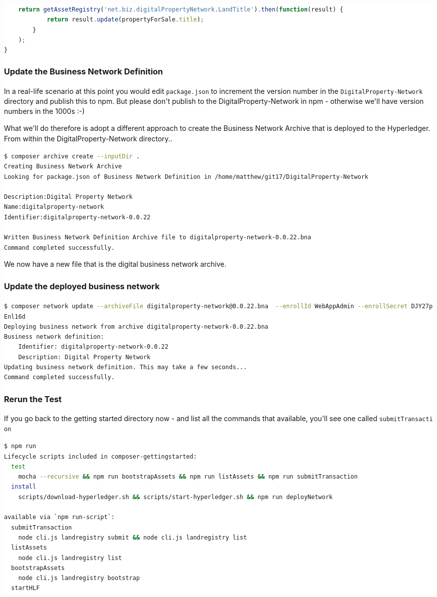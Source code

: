 ```javascript
    return getAssetRegistry('net.biz.digitalPropertyNetwork.LandTitle').then(function(result) {
            return result.update(propertyForSale.title);
        }
    );
}
```

### Update the Business Network Definition
In a real-life scenario at this point you would edit `package.json` to increment the version number in the `DigitalProperty-Network` directory and publish this to npm. But please don't publish to the DigitalProperty-Network in npm - otherwise we'll have version numbers in the 1000s :-)

What we'll do therefore is adopt a different approach to create the Business Network Archive that is deployed to the Hyperledger.
From within the DigitalProperty-Network directory..

```bash
$ composer archive create --inputDir .
Creating Business Network Archive
Looking for package.json of Business Network Definition in /home/matthew/git17/DigitalProperty-Network

Description:Digital Property Network
Name:digitalproperty-network
Identifier:digitalproperty-network-0.0.22

Written Business Network Definition Archive file to digitalproperty-network-0.0.22.bna
Command completed successfully.
```

We now have a new file that is the digital business network archive.

### Update the deployed business network

```bash
$ composer network update --archiveFile digitalproperty-network@0.0.22.bna  --enrollId WebAppAdmin --enrollSecret DJY27pEnl16d
Deploying business network from archive digitalproperty-network-0.0.22.bna
Business network definition:
	Identifier: digitalproperty-network-0.0.22
	Description: Digital Property Network
Updating business network definition. This may take a few seconds...
Command completed successfully.
```

### Rerun the Test
If you go back to the getting started directory now - and list all the commands that available, you'll see one called `submitTransaction`

```bash
$ npm run
Lifecycle scripts included in composer-gettingstarted:
  test
    mocha --recursive && npm run bootstrapAssets && npm run listAssets && npm run submitTransaction
  install
    scripts/download-hyperledger.sh && scripts/start-hyperledger.sh && npm run deployNetwork

available via `npm run-script`:
  submitTransaction
    node cli.js landregistry submit && node cli.js landregistry list
  listAssets
    node cli.js landregistry list
  bootstrapAssets
    node cli.js landregistry bootstrap
  startHLF
```